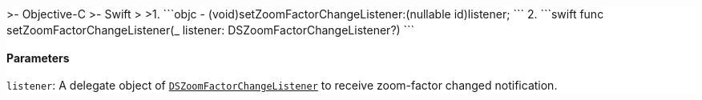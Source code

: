 <div class="sample-code-prefix"></div>
>- Objective-C
>- Swift
>
>1. 
```objc
- (void)setZoomFactorChangeListener:(nullable id<DSZoomFactorChangeListener>)listener;
```
2. 
```swift
func setZoomFactorChangeListener(_ listener: DSZoomFactorChangeListener?)
```

**Parameters**

`listener`: A delegate object of [`DSZoomFactorChangeListener`](../auxiliary-api/protocol-zoomfactorchangelistener.md) to receive zoom-factor changed notification.
